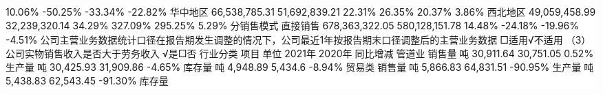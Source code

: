 10.06%
-50.25%
-33.34%
-22.82%
华中地区
66,538,785.31
51,692,839.21
22.31%
26.35%
20.37%
3.86%
西北地区
49,059,458.99
32,239,320.14
34.29%
327.09%
295.25%
5.29%
分销售模式
直接销售
678,363,322.05
580,128,151.78
14.48%
-24.18%
-19.96%
-4.51%
公司主营业务数据统计口径在报告期发生调整的情况下，公司最近1年按报告期末口径调整后的主营业务数据
□适用√不适用
（3）公司实物销售收入是否大于劳务收入
√是□否
行业分类
项目
单位
2021年
2020年
同比增减
管道业
销售量
吨
30,911.64
30,751.05
0.52%
生产量
吨
30,425.93
31,909.86
-4.65%
库存量
吨
4,948.89
5,434.6
-8.94%
贸易类
销售量
吨
5,866.83
64,831.51
-90.95%
生产量
吨
5,438.83
62,543.45
-91.30%
库存量